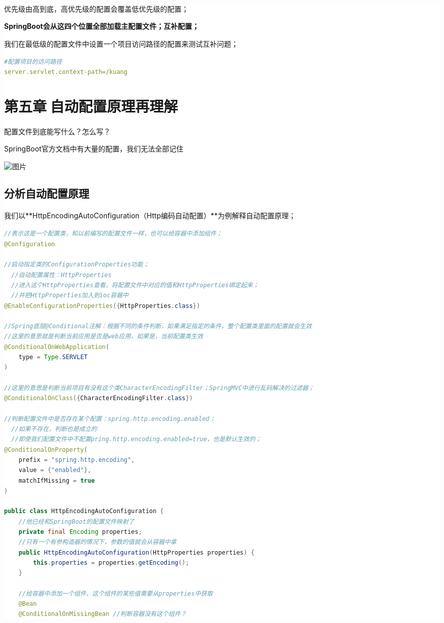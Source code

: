 优先级由高到底，高优先级的配置会覆盖低优先级的配置；

**SpringBoot会从这四个位置全部加载主配置文件；互补配置；**

我们在最低级的配置文件中设置一个项目访问路径的配置来测试互补问题；

```yaml
#配置项目的访问路径
server.servlet.context-path=/kuang
```





# 第五章 自动配置原理再理解

配置文件到底能写什么？怎么写？

SpringBoot官方文档中有大量的配置，我们无法全部记住

![图片](https://mmbiz.qpic.cn/mmbiz_png/uJDAUKrGC7IPEXZtUAUBhnSZvUmrPzbD7ibqw837BhN1F7lHdAMhMmYNCYF2tSdvUGv0y3X48tzetuuYc8tUMLg/640?wx_fmt=png&wxfrom=5&wx_lazy=1&wx_co=1)



## 分析自动配置原理

我们以**HttpEncodingAutoConfiguration（Http编码自动配置）**为例解释自动配置原理；

```java
//表示这是一个配置类，和以前编写的配置文件一样，也可以给容器中添加组件；
@Configuration 

//启动指定类的ConfigurationProperties功能；
  //自动配置属性：HttpProperties
  //进入这个HttpProperties查看，将配置文件中对应的值和HttpProperties绑定起来；
  //并把HttpProperties加入到ioc容器中
@EnableConfigurationProperties({HttpProperties.class}) 

//Spring底层@Conditional注解：根据不同的条件判断，如果满足指定的条件，整个配置类里面的配置就会生效
//这里的意思就是判断当前应用是否是web应用，如果是，当前配置类生效
@ConditionalOnWebApplication(
    type = Type.SERVLET
)

//这里的意思是判断当前项目有没有这个类CharacterEncodingFilter；SpringMVC中进行乱码解决的过滤器；
@ConditionalOnClass({CharacterEncodingFilter.class})

//判断配置文件中是否存在某个配置：spring.http.encoding.enabled；
  //如果不存在，判断也是成立的
  //即使我们配置文件中不配置pring.http.encoding.enabled=true，也是默认生效的；
@ConditionalOnProperty(
    prefix = "spring.http.encoding",
    value = {"enabled"},
    matchIfMissing = true
) 

public class HttpEncodingAutoConfiguration {
    //他已经和SpringBoot的配置文件映射了
    private final Encoding properties;
    //只有一个有参构造器的情况下，参数的值就会从容器中拿
    public HttpEncodingAutoConfiguration(HttpProperties properties) {
        this.properties = properties.getEncoding();
    }
    
    //给容器中添加一个组件，这个组件的某些值需要从properties中获取
    @Bean
    @ConditionalOnMissingBean //判断容器没有这个组件？
```